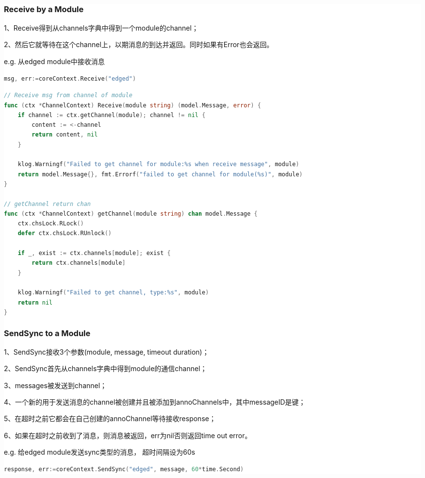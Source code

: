 ### Receive by a Module

1、Receive得到从channels字典中得到一个module的channel；

2、然后它就等待在这个channel上，以期消息的到达并返回。同时如果有Error也会返回。

e.g. 从edged module中接收消息

```go
msg, err:=coreContext.Receive("edged")
```

```go
// Receive msg from channel of module
func (ctx *ChannelContext) Receive(module string) (model.Message, error) {
	if channel := ctx.getChannel(module); channel != nil {
		content := <-channel
		return content, nil
	}

	klog.Warningf("Failed to get channel for module:%s when receive message", module)
	return model.Message{}, fmt.Errorf("failed to get channel for module(%s)", module)
}

// getChannel return chan
func (ctx *ChannelContext) getChannel(module string) chan model.Message {
	ctx.chsLock.RLock()
	defer ctx.chsLock.RUnlock()

	if _, exist := ctx.channels[module]; exist {
		return ctx.channels[module]
	}

	klog.Warningf("Failed to get channel, type:%s", module)
	return nil
}
```

### SendSync to a Module

1、SendSync接收3个参数(module, message, timeout duration)；

2、SendSync首先从channels字典中得到module的通信channel；

3、messages被发送到channel；

4、一个新的用于发送消息的channel被创建并且被添加到annoChannels中，其中messageID是键；

5、在超时之前它都会在自己创建的annoChannel等待接收response；

6、如果在超时之前收到了消息，则消息被返回，err为nil否则返回time out error。

e.g. 给edged module发送sync类型的消息， 超时间隔设为60s

```go
response, err:=coreContext.SendSync("edged", message, 60*time.Second)
```
